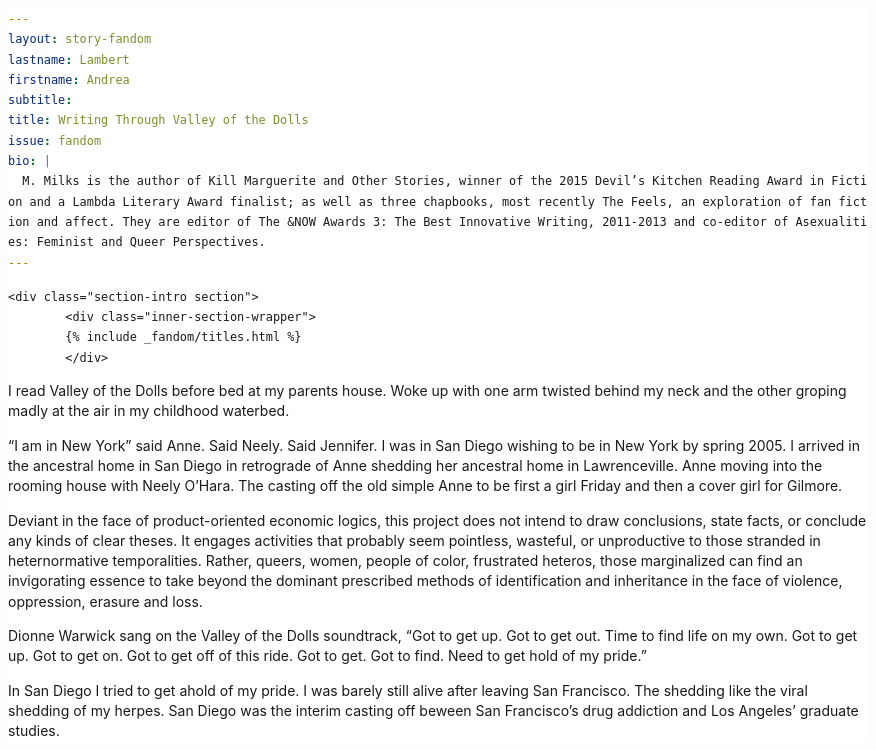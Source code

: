```yaml
---
layout: story-fandom
lastname: Lambert
firstname: Andrea
subtitle: 
title: Writing Through Valley of the Dolls 
issue: fandom
bio: |
  M. Milks is the author of Kill Marguerite and Other Stories, winner of the 2015 Devil’s Kitchen Reading Award in Fiction and a Lambda Literary Award finalist; as well as three chapbooks, most recently The Feels, an exploration of fan fiction and affect. They are editor of The &NOW Awards 3: The Best Innovative Writing, 2011-2013 and co-editor of Asexualities: Feminist and Queer Perspectives.
---
```


<style>




.story-title {
	position: relative;
    z-index: 10;
}



.section-intro-text {

    background: white;

}



.section-essay p {
    font-size: 2rem;
}

    

</style>


<div class="story-wrapper">

	<div class="section-intro section">
            <div class="inner-section-wrapper">
			{% include _fandom/titles.html %}
            </div>
</div>
<div class="section-main-section"><div class="inner-section-wrapper">
    <div class="text-wrapper"><p>I read Valley of the Dolls before bed at my parents house. Woke up with one arm twisted behind my neck and the other groping madly at the air in my childhood waterbed.</p>
    <p>“I am in New York” said Anne. Said Neely. Said Jennifer. I was in San Diego wishing to be in New York by spring 2005. I arrived in the ancestral home in San Diego in retrograde of Anne shedding her ancestral home in Lawrenceville. Anne moving into the rooming house with Neely O’Hara. The casting off the old simple Anne to be first a girl Friday and then a cover girl for Gilmore.</p>
    <p>Deviant in the face of product-oriented economic logics, this project does not intend to draw conclusions, state facts, or conclude any kinds of clear theses. It engages activities that probably seem pointless, wasteful, or unproductive to those stranded in heternormative temporalities. Rather, queers, women, people of color, frustrated heteros, those marginalized can find an invigorating essence to take beyond the dominant prescribed methods of identification and inheritance in the face of violence, oppression, erasure and loss.</p>
    <p>Dionne Warwick sang on the Valley of the Dolls soundtrack, “Got to get up. Got to get out. Time to find life on my own. Got to get up. Got to get on. Got to get off of this ride. Got to get. Got to find. Need to get hold of my pride.”</p>
    <p>In San Diego I tried to get ahold of my pride. I was barely still alive after leaving San Francisco. The shedding like the viral shedding of my herpes. San Diego was the interim casting off beween San Francisco’s drug addiction and Los Angeles’ graduate studies.</p>